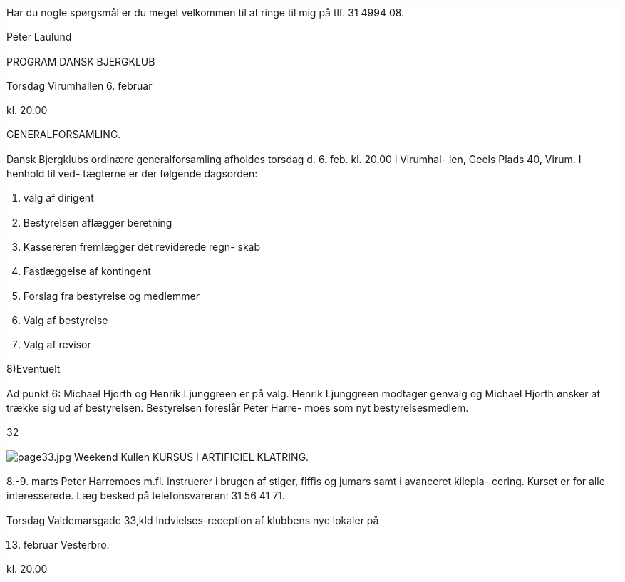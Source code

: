 Har du nogle spørgsmål er du meget
velkommen til at ringe til mig på tlf. 31 4994
08.

Peter Laulund

PROGRAM DANSK BJERGKLUB

Torsdag Virumhallen
6. februar

kl. 20.00

GENERALFORSAMLING.

Dansk Bjergklubs ordinære generalforsamling
afholdes torsdag d. 6. feb. kl. 20.00 i Virumhal-
len, Geels Plads 40, Virum. I henhold til ved-
tægterne er der følgende dagsorden:

1) valg af dirigent

2) Bestyrelsen aflægger beretning

3) Kassereren fremlægger det reviderede regn-
skab

4) Fastlæggelse af kontingent

5) Forslag fra bestyrelse og medlemmer

6) Valg af bestyrelse

7) Valg af revisor

8)Eventuelt

Ad punkt 6: Michael Hjorth og Henrik Ljunggreen
er på valg. Henrik Ljunggreen modtager genvalg
og Michael Hjorth ønsker at trække sig ud af
bestyrelsen. Bestyrelsen foreslår Peter Harre-
moes som nyt bestyrelsesmedlem.

32




![page33.jpg](/1992/DB-1992-1/page33.jpg)
Weekend Kullen KURSUS I ARTIFICIEL KLATRING.

8.-9. marts Peter Harremoes m.fl. instruerer i brugen af
stiger, fiffis og jumars samt i avanceret kilepla-
cering. Kurset er for alle interesserede. Læg
besked på telefonsvareren: 31 56 41 71.

Torsdag Valdemarsgade 33,kld Indvielses-reception af klubbens nye lokaler på

13. februar Vesterbro.

kl. 20.00
